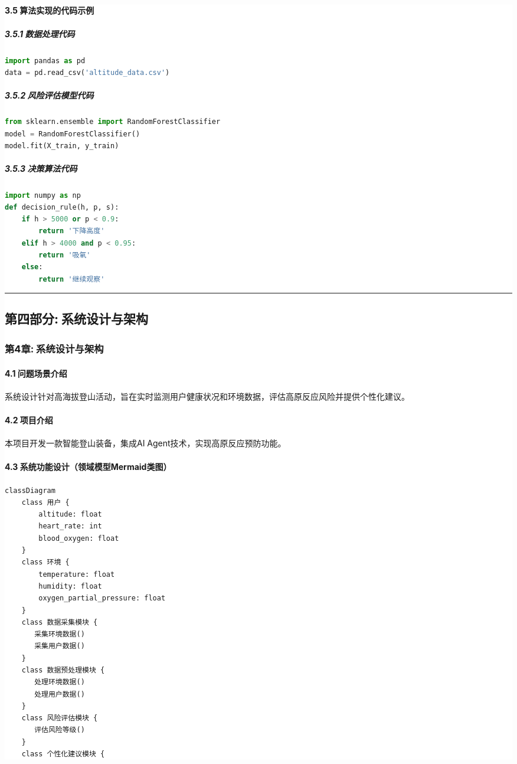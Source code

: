 #### 3.5 算法实现的代码示例

##### 3.5.1 数据处理代码
```python
import pandas as pd
data = pd.read_csv('altitude_data.csv')
```

##### 3.5.2 风险评估模型代码
```python
from sklearn.ensemble import RandomForestClassifier
model = RandomForestClassifier()
model.fit(X_train, y_train)
```

##### 3.5.3 决策算法代码
```python
import numpy as np
def decision_rule(h, p, s):
    if h > 5000 or p < 0.9:
        return '下降高度'
    elif h > 4000 and p < 0.95:
        return '吸氧'
    else:
        return '继续观察'
```

---

## 第四部分: 系统设计与架构

### 第4章: 系统设计与架构

#### 4.1 问题场景介绍
系统设计针对高海拔登山活动，旨在实时监测用户健康状况和环境数据，评估高原反应风险并提供个性化建议。

#### 4.2 项目介绍
本项目开发一款智能登山装备，集成AI Agent技术，实现高原反应预防功能。

#### 4.3 系统功能设计（领域模型Mermaid类图）

```mermaid
classDiagram
    class 用户 {
        altitude: float
        heart_rate: int
        blood_oxygen: float
    }
    class 环境 {
        temperature: float
        humidity: float
        oxygen_partial_pressure: float
    }
    class 数据采集模块 {
       采集环境数据()
       采集用户数据()
    }
    class 数据预处理模块 {
       处理环境数据()
       处理用户数据()
    }
    class 风险评估模块 {
       评估风险等级()
    }
    class 个性化建议模块 {
```